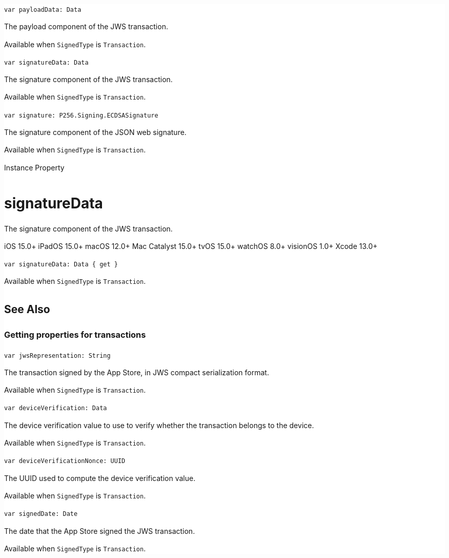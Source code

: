 `var payloadData: Data`

The payload component of the JWS transaction.

Available when `SignedType` is `Transaction`.

`var signatureData: Data`

The signature component of the JWS transaction.

Available when `SignedType` is `Transaction`.

`var signature: P256.Signing.ECDSASignature`

The signature component of the JSON web signature.

Available when `SignedType` is `Transaction`.

Instance Property

# signatureData

The signature component of the JWS transaction.

iOS 15.0+  iPadOS 15.0+  macOS 12.0+  Mac Catalyst 15.0+  tvOS 15.0+  watchOS
8.0+  visionOS 1.0+  Xcode 13.0+

    
    
    var signatureData: Data { get }

Available when `SignedType` is `Transaction`.

## See Also

### Getting properties for transactions

`var jwsRepresentation: String`

The transaction signed by the App Store, in JWS compact serialization format.

Available when `SignedType` is `Transaction`.

`var deviceVerification: Data`

The device verification value to use to verify whether the transaction belongs
to the device.

Available when `SignedType` is `Transaction`.

`var deviceVerificationNonce: UUID`

The UUID used to compute the device verification value.

Available when `SignedType` is `Transaction`.

`var signedDate: Date`

The date that the App Store signed the JWS transaction.

Available when `SignedType` is `Transaction`.
